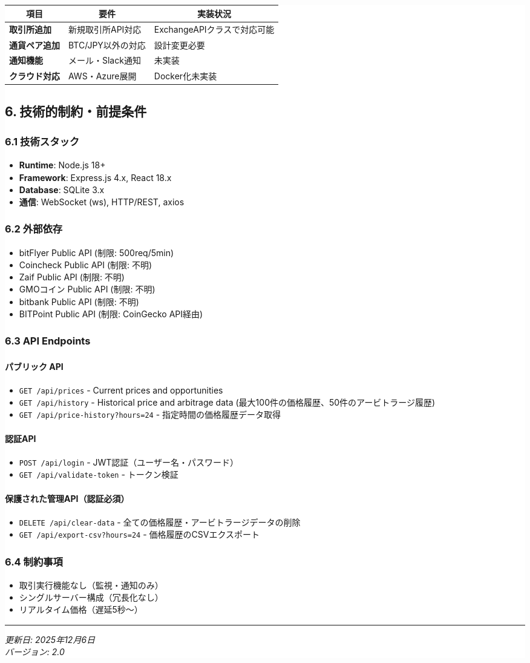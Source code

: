 | 項目 | 要件 | 実装状況 |
|------|------|----------|
| **取引所追加** | 新規取引所API対応 | ExchangeAPIクラスで対応可能 |
| **通貨ペア追加** | BTC/JPY以外の対応 | 設計変更必要 |
| **通知機能** | メール・Slack通知 | 未実装 |
| **クラウド対応** | AWS・Azure展開 | Docker化未実装 |

## 6. 技術的制約・前提条件

### 6.1 技術スタック
- **Runtime**: Node.js 18+
- **Framework**: Express.js 4.x, React 18.x
- **Database**: SQLite 3.x
- **通信**: WebSocket (ws), HTTP/REST, axios

### 6.2 外部依存
- bitFlyer Public API (制限: 500req/5min)
- Coincheck Public API (制限: 不明)
- Zaif Public API (制限: 不明)
- GMOコイン Public API (制限: 不明)
- bitbank Public API (制限: 不明)
- BITPoint Public API (制限: CoinGecko API経由)

### 6.3 API Endpoints

#### パブリック API
- `GET /api/prices` - Current prices and opportunities
- `GET /api/history` - Historical price and arbitrage data (最大100件の価格履歴、50件のアービトラージ履歴)
- `GET /api/price-history?hours=24` - 指定時間の価格履歴データ取得

#### 認証API
- `POST /api/login` - JWT認証（ユーザー名・パスワード）
- `GET /api/validate-token` - トークン検証

#### 保護された管理API（認証必須）
- `DELETE /api/clear-data` - 全ての価格履歴・アービトラージデータの削除
- `GET /api/export-csv?hours=24` - 価格履歴のCSVエクスポート

### 6.4 制約事項
- 取引実行機能なし（監視・通知のみ）
- シングルサーバー構成（冗長化なし）
- リアルタイム価格（遅延5秒〜）

---
*更新日: 2025年12月6日*  
*バージョン: 2.0*